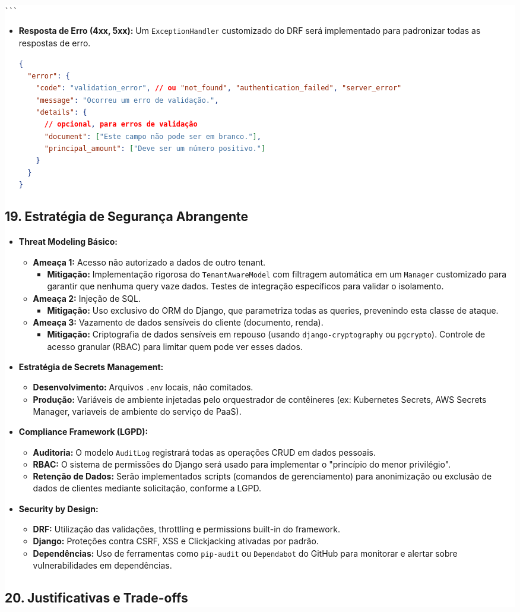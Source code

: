     ```

- **Resposta de Erro (4xx, 5xx):**
  Um `ExceptionHandler` customizado do DRF será implementado para padronizar todas as respostas de erro.
  ```json
  {
    "error": {
      "code": "validation_error", // ou "not_found", "authentication_failed", "server_error"
      "message": "Ocorreu um erro de validação.",
      "details": {
        // opcional, para erros de validação
        "document": ["Este campo não pode ser em branco."],
        "principal_amount": ["Deve ser um número positivo."]
      }
    }
  }
  ```

## 19. Estratégia de Segurança Abrangente

- **Threat Modeling Básico:**

  - **Ameaça 1:** Acesso não autorizado a dados de outro tenant.
    - **Mitigação:** Implementação rigorosa do `TenantAwareModel` com filtragem automática em um `Manager` customizado para garantir que nenhuma query vaze dados. Testes de integração específicos para validar o isolamento.
  - **Ameaça 2:** Injeção de SQL.
    - **Mitigação:** Uso exclusivo do ORM do Django, que parametriza todas as queries, prevenindo esta classe de ataque.
  - **Ameaça 3:** Vazamento de dados sensíveis do cliente (documento, renda).
    - **Mitigação:** Criptografia de dados sensíveis em repouso (usando `django-cryptography` ou `pgcrypto`). Controle de acesso granular (RBAC) para limitar quem pode ver esses dados.

- **Estratégia de Secrets Management:**

  - **Desenvolvimento:** Arquivos `.env` locais, não comitados.
  - **Produção:** Variáveis de ambiente injetadas pelo orquestrador de contêineres (ex: Kubernetes Secrets, AWS Secrets Manager, variaveis de ambiente do serviço de PaaS).

- **Compliance Framework (LGPD):**

  - **Auditoria:** O modelo `AuditLog` registrará todas as operações CRUD em dados pessoais.
  - **RBAC:** O sistema de permissões do Django será usado para implementar o "princípio do menor privilégio".
  - **Retenção de Dados:** Serão implementados scripts (comandos de gerenciamento) para anonimização ou exclusão de dados de clientes mediante solicitação, conforme a LGPD.

- **Security by Design:**
  - **DRF:** Utilização das validações, throttling e permissions built-in do framework.
  - **Django:** Proteções contra CSRF, XSS e Clickjacking ativadas por padrão.
  - **Dependências:** Uso de ferramentas como `pip-audit` ou `Dependabot` do GitHub para monitorar e alertar sobre vulnerabilidades em dependências.

## 20. Justificativas e Trade-offs
